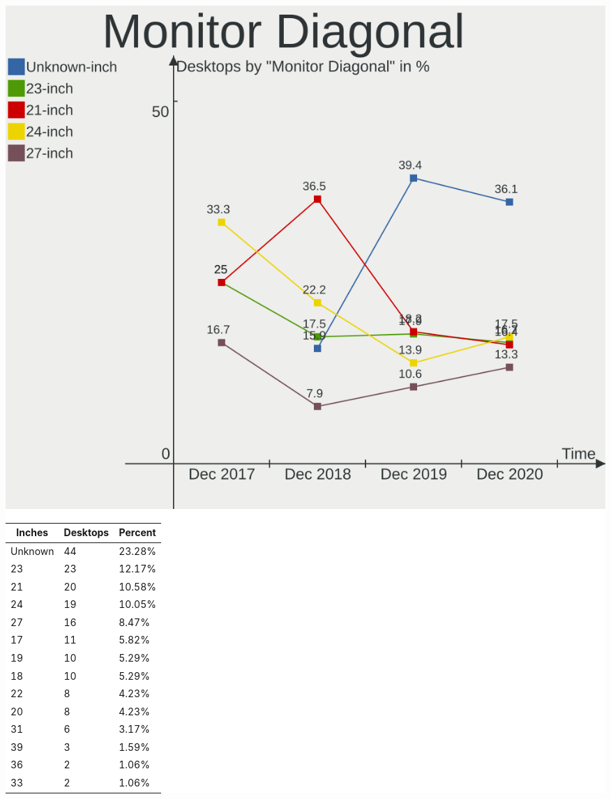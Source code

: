 ![Monitor Diagonal](./images/line_chart/mon_diagonal.svg)

| Inches  | Desktops | Percent |
|---------|----------|---------|
| Unknown | 44       | 23.28%  |
| 23      | 23       | 12.17%  |
| 21      | 20       | 10.58%  |
| 24      | 19       | 10.05%  |
| 27      | 16       | 8.47%   |
| 17      | 11       | 5.82%   |
| 19      | 10       | 5.29%   |
| 18      | 10       | 5.29%   |
| 22      | 8        | 4.23%   |
| 20      | 8        | 4.23%   |
| 31      | 6        | 3.17%   |
| 39      | 3        | 1.59%   |
| 36      | 2        | 1.06%   |
| 33      | 2        | 1.06%   |